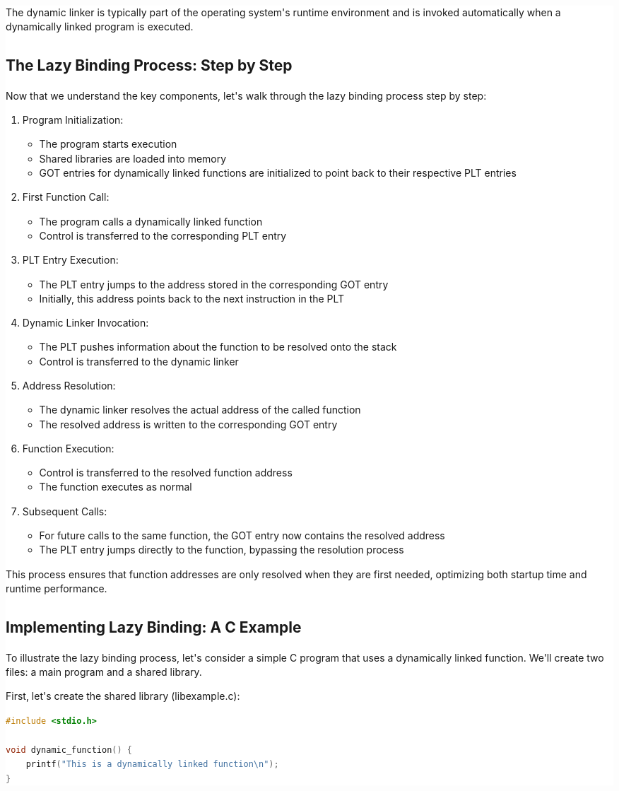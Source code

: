 The dynamic linker is typically part of the operating system's runtime environment and is invoked automatically when a dynamically linked program is executed.

## The Lazy Binding Process: Step by Step

Now that we understand the key components, let's walk through the lazy binding process step by step:

1. Program Initialization:
   - The program starts execution
   - Shared libraries are loaded into memory
   - GOT entries for dynamically linked functions are initialized to point back to their respective PLT entries

2. First Function Call:
   - The program calls a dynamically linked function
   - Control is transferred to the corresponding PLT entry

3. PLT Entry Execution:
   - The PLT entry jumps to the address stored in the corresponding GOT entry
   - Initially, this address points back to the next instruction in the PLT

4. Dynamic Linker Invocation:
   - The PLT pushes information about the function to be resolved onto the stack
   - Control is transferred to the dynamic linker

5. Address Resolution:
   - The dynamic linker resolves the actual address of the called function
   - The resolved address is written to the corresponding GOT entry

6. Function Execution:
   - Control is transferred to the resolved function address
   - The function executes as normal

7. Subsequent Calls:
   - For future calls to the same function, the GOT entry now contains the resolved address
   - The PLT entry jumps directly to the function, bypassing the resolution process

This process ensures that function addresses are only resolved when they are first needed, optimizing both startup time and runtime performance.

## Implementing Lazy Binding: A C Example

To illustrate the lazy binding process, let's consider a simple C program that uses a dynamically linked function. We'll create two files: a main program and a shared library.

First, let's create the shared library (libexample.c):

```c
#include <stdio.h>

void dynamic_function() {
    printf("This is a dynamically linked function\n");
}
```
